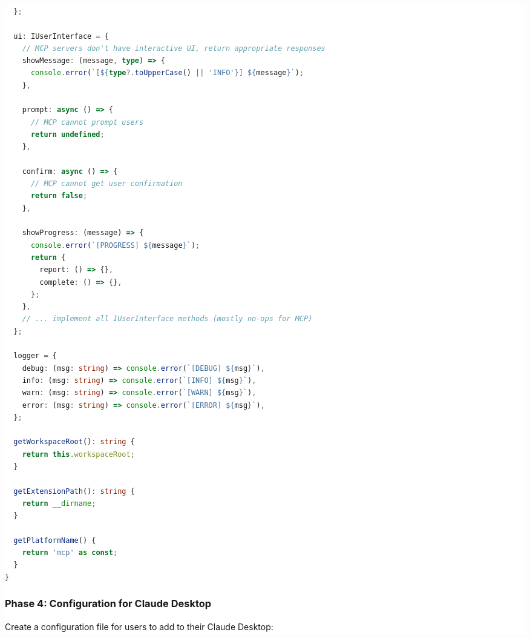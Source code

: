 ```typescript
  };

  ui: IUserInterface = {
    // MCP servers don't have interactive UI, return appropriate responses
    showMessage: (message, type) => {
      console.error(`[${type?.toUpperCase() || 'INFO'}] ${message}`);
    },
    
    prompt: async () => {
      // MCP cannot prompt users
      return undefined;
    },
    
    confirm: async () => {
      // MCP cannot get user confirmation
      return false;
    },
    
    showProgress: (message) => {
      console.error(`[PROGRESS] ${message}`);
      return {
        report: () => {},
        complete: () => {},
      };
    },
    // ... implement all IUserInterface methods (mostly no-ops for MCP)
  };

  logger = {
    debug: (msg: string) => console.error(`[DEBUG] ${msg}`),
    info: (msg: string) => console.error(`[INFO] ${msg}`),
    warn: (msg: string) => console.error(`[WARN] ${msg}`),
    error: (msg: string) => console.error(`[ERROR] ${msg}`),
  };

  getWorkspaceRoot(): string {
    return this.workspaceRoot;
  }

  getExtensionPath(): string {
    return __dirname;
  }

  getPlatformName() {
    return 'mcp' as const;
  }
}
```

### Phase 4: Configuration for Claude Desktop
Create a configuration file for users to add to their Claude Desktop:
